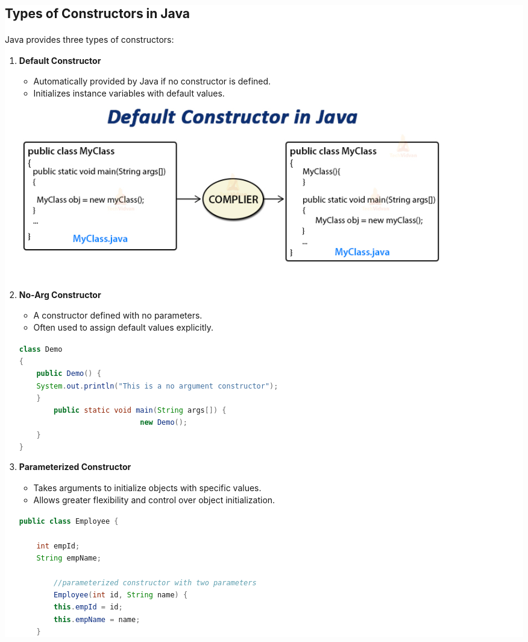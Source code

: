 ## Types of Constructors in Java

Java provides three types of constructors:

1. **Default Constructor**  
   - Automatically provided by Java if no constructor is defined.
   - Initializes instance variables with default values.

    ![Default](images/constructor4.png)

2. **No-Arg Constructor**  
   - A constructor defined with no parameters.
   - Often used to assign default values explicitly.

    ```java
    class Demo
    {
        public Demo() {
        System.out.println("This is a no argument constructor");
        }
            public static void main(String args[]) {
                                new Demo();
        }
    }
    ```

3. **Parameterized Constructor**  
   - Takes arguments to initialize objects with specific values.
   - Allows greater flexibility and control over object initialization.

    ```java
    public class Employee {

        int empId;
        String empName;

            //parameterized constructor with two parameters
            Employee(int id, String name) {
            this.empId = id;
            this.empName = name;
        }
